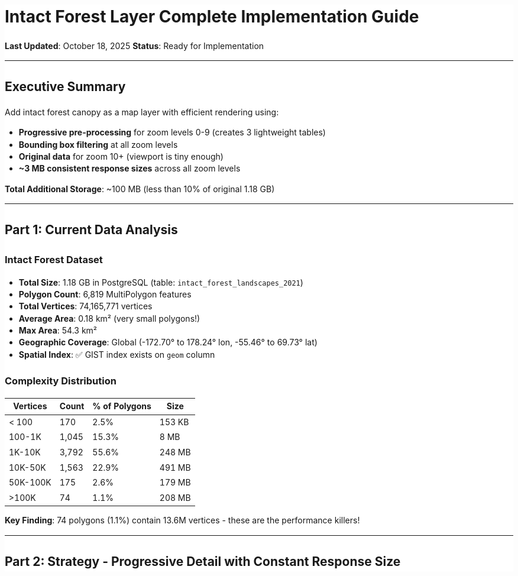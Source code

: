 # Intact Forest Layer Complete Implementation Guide
**Last Updated**: October 18, 2025
**Status**: Ready for Implementation

---

## Executive Summary

Add intact forest canopy as a map layer with efficient rendering using:
- **Progressive pre-processing** for zoom levels 0-9 (creates 3 lightweight tables)
- **Bounding box filtering** at all zoom levels
- **Original data** for zoom 10+ (viewport is tiny enough)
- **~3 MB consistent response sizes** across all zoom levels

**Total Additional Storage**: ~100 MB (less than 10% of original 1.18 GB)

---

## Part 1: Current Data Analysis

### Intact Forest Dataset
- **Total Size**: 1.18 GB in PostgreSQL (table: `intact_forest_landscapes_2021`)
- **Polygon Count**: 6,819 MultiPolygon features
- **Total Vertices**: 74,165,771 vertices
- **Average Area**: 0.18 km² (very small polygons!)
- **Max Area**: 54.3 km²
- **Geographic Coverage**: Global (-172.70° to 178.24° lon, -55.46° to 69.73° lat)
- **Spatial Index**: ✅ GIST index exists on `geom` column

### Complexity Distribution
| Vertices | Count | % of Polygons | Size |
|----------|-------|---------------|------|
| < 100 | 170 | 2.5% | 153 KB |
| 100-1K | 1,045 | 15.3% | 8 MB |
| 1K-10K | 3,792 | 55.6% | 248 MB |
| 10K-50K | 1,563 | 22.9% | 491 MB |
| 50K-100K | 175 | 2.6% | 179 MB |
| >100K | 74 | 1.1% | 208 MB |

**Key Finding**: 74 polygons (1.1%) contain 13.6M vertices - these are the performance killers!

---

## Part 2: Strategy - Progressive Detail with Constant Response Size
